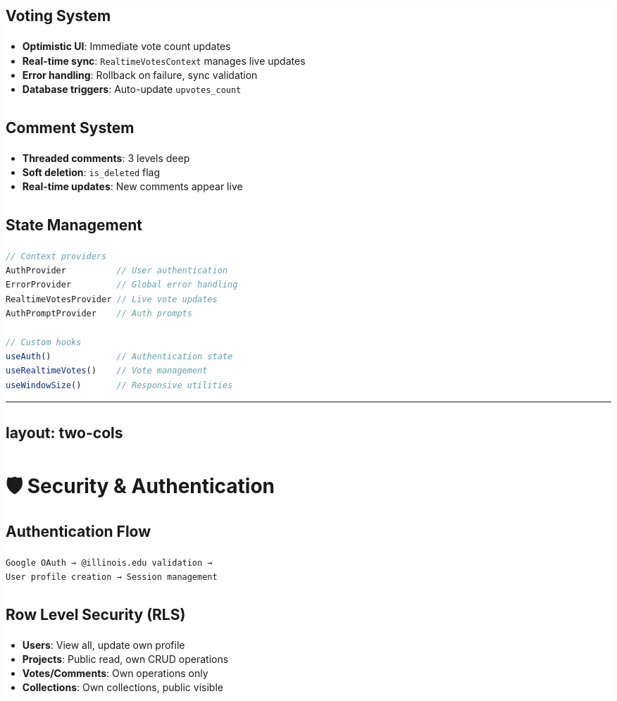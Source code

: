 <div>

## Voting System
- **Optimistic UI**: Immediate vote count updates
- **Real-time sync**: `RealtimeVotesContext` manages live updates
- **Error handling**: Rollback on failure, sync validation
- **Database triggers**: Auto-update `upvotes_count`

## Comment System
- **Threaded comments**: 3 levels deep
- **Soft deletion**: `is_deleted` flag
- **Real-time updates**: New comments appear live

</div>

<div>

## State Management
```typescript
// Context providers
AuthProvider          // User authentication
ErrorProvider         // Global error handling
RealtimeVotesProvider // Live vote updates
AuthPromptProvider    // Auth prompts

// Custom hooks
useAuth()             // Authentication state
useRealtimeVotes()    // Vote management
useWindowSize()       // Responsive utilities
```

</div>

</div>

---
layout: two-cols
---

# 🛡️ Security & Authentication

## Authentication Flow
```
Google OAuth → @illinois.edu validation → 
User profile creation → Session management
```

## Row Level Security (RLS)
- **Users**: View all, update own profile
- **Projects**: Public read, own CRUD operations
- **Votes/Comments**: Own operations only
- **Collections**: Own collections, public visible
